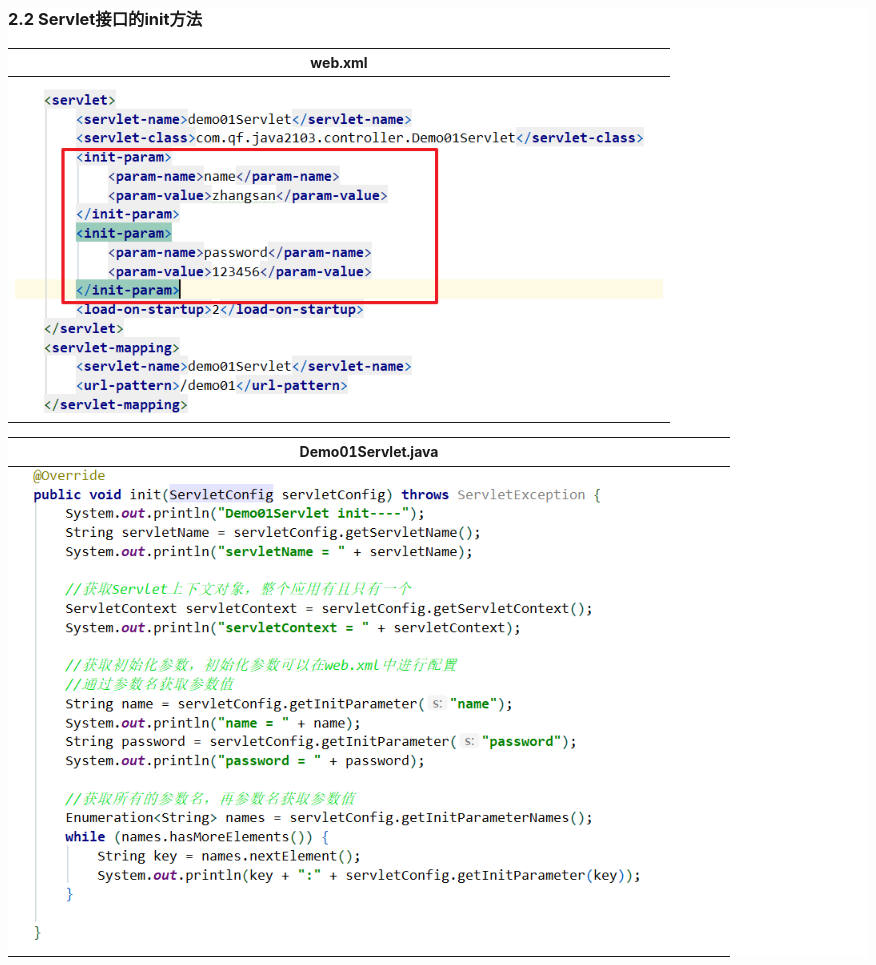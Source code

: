 ### 2.2 Servlet接口的init方法

| web.xml                                                      |
| ------------------------------------------------------------ |
| <img src="pictures/image-20210617180133482.png" alt="image-20210617180133482" style="zoom:80%;" /> |



| Demo01Servlet.java                                           |
| ------------------------------------------------------------ |
| <img src="pictures/image-20210617180047197.png" alt="image-20210617180047197" style="zoom:80%;" /> |



